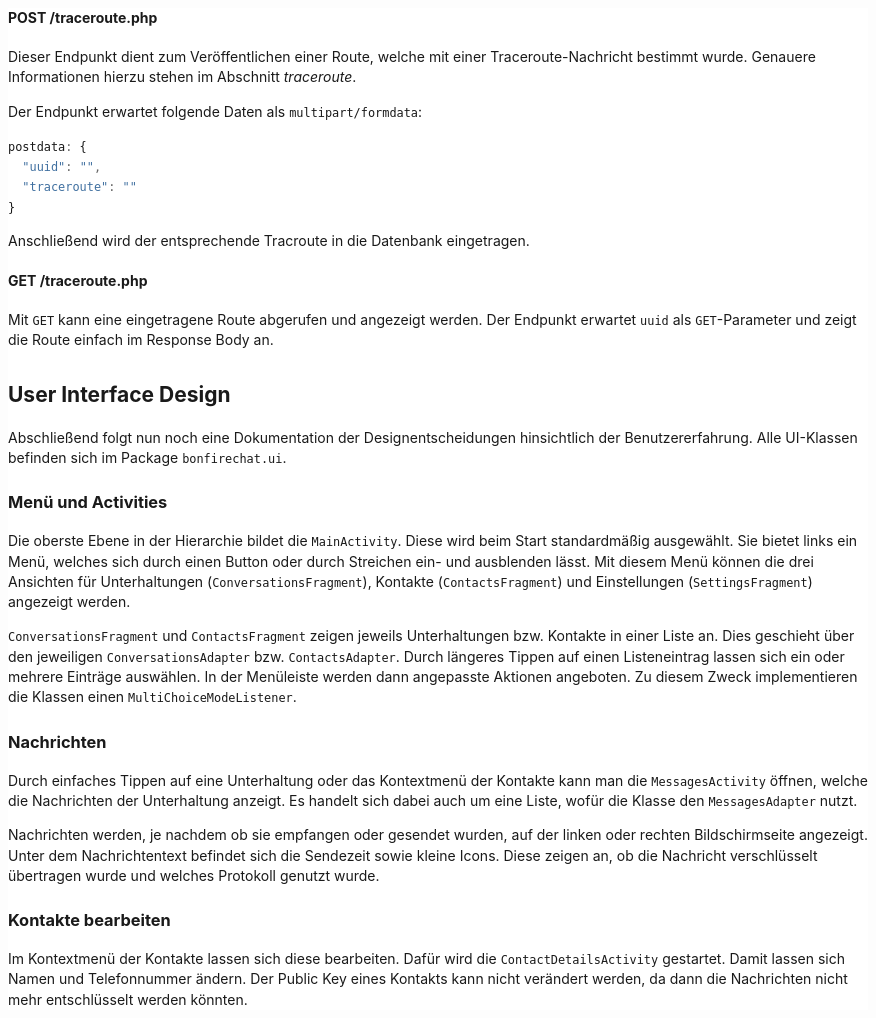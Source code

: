 #### POST /traceroute.php

Dieser Endpunkt dient zum Veröffentlichen einer Route, welche mit einer Traceroute-Nachricht bestimmt wurde. Genauere Informationen hierzu stehen im Abschnitt *traceroute*.

Der Endpunkt erwartet folgende Daten als `multipart/formdata`:

```javascript
postdata: {
  "uuid": "",
  "traceroute": ""
}
```

Anschließend wird der entsprechende Tracroute in die Datenbank eingetragen.

#### GET /traceroute.php

Mit `GET` kann eine eingetragene Route abgerufen und angezeigt werden. Der Endpunkt erwartet `uuid` als `GET`-Parameter und zeigt die Route einfach im Response Body an.


## User Interface Design

Abschließend folgt nun noch eine Dokumentation der Designentscheidungen hinsichtlich der Benutzererfahrung. Alle UI-Klassen befinden sich im Package `bonfirechat.ui`.

### Menü und Activities

Die oberste Ebene in der Hierarchie bildet die `MainActivity`. Diese wird beim Start standardmäßig ausgewählt. Sie bietet links ein Menü, welches sich durch einen Button oder durch Streichen ein- und ausblenden lässt. Mit diesem Menü können die drei Ansichten für Unterhaltungen (`ConversationsFragment`), Kontakte (`ContactsFragment`) und Einstellungen (`SettingsFragment`) angezeigt werden.

`ConversationsFragment` und `ContactsFragment` zeigen jeweils Unterhaltungen bzw. Kontakte in einer Liste an. Dies geschieht über den jeweiligen `ConversationsAdapter` bzw. `ContactsAdapter`. Durch längeres Tippen auf einen Listeneintrag lassen sich ein oder mehrere Einträge auswählen. In der Menüleiste werden dann angepasste Aktionen angeboten. Zu diesem Zweck implementieren die Klassen einen `MultiChoiceModeListener`.

### Nachrichten

Durch einfaches Tippen auf eine Unterhaltung oder das Kontextmenü der Kontakte kann man die `MessagesActivity` öffnen, welche die Nachrichten der Unterhaltung anzeigt. Es handelt sich dabei auch um eine Liste, wofür die Klasse den `MessagesAdapter` nutzt.

Nachrichten werden, je nachdem ob sie empfangen oder gesendet wurden, auf der linken oder rechten Bildschirmseite angezeigt. Unter dem Nachrichtentext befindet sich die Sendezeit sowie kleine Icons. Diese zeigen an, ob die Nachricht verschlüsselt übertragen wurde und welches Protokoll genutzt wurde.

### Kontakte bearbeiten

Im Kontextmenü der Kontakte lassen sich diese bearbeiten. Dafür wird die `ContactDetailsActivity` gestartet. Damit lassen sich Namen und Telefonnummer ändern. Der Public Key eines Kontakts kann nicht verändert werden, da dann die Nachrichten nicht mehr entschlüsselt werden könnten.
